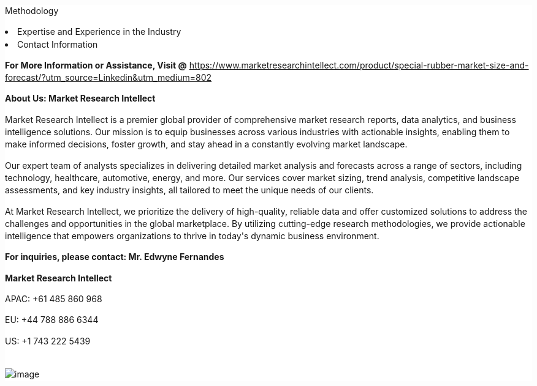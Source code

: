 Methodology</li><li>Expertise and Experience in the Industry</li><li>Contact Information</li></ul></div><div class="article-main__content" data-test-id="publishing-text-block"><p><span class="font-[700]"><strong>For More Information or Assistance, Visit @</strong>&nbsp;<a href="https://www.marketresearchintellect.com/product/special-rubber-market-size-and-forecast/?utm_source=Linkedin&utm_medium=802">https://www.marketresearchintellect.com/product/special-rubber-market-size-and-forecast/?utm_source=Linkedin&utm_medium=802</a></span></p><p><strong>About Us: Market Research Intellect</strong></p><p>Market Research Intellect is a premier global provider of comprehensive market research reports, data analytics, and business intelligence solutions. Our mission is to equip businesses across various industries with actionable insights, enabling them to make informed decisions, foster growth, and stay ahead in a constantly evolving market landscape.</p><p>Our expert team of analysts specializes in delivering detailed market analysis and forecasts across a range of sectors, including technology, healthcare, automotive, energy, and more. Our services cover market sizing, trend analysis, competitive landscape assessments, and key industry insights, all tailored to meet the unique needs of our clients.</p><p>At Market Research Intellect, we prioritize the delivery of high-quality, reliable data and offer customized solutions to address the challenges and opportunities in the global marketplace. By utilizing cutting-edge research methodologies, we provide actionable intelligence that empowers organizations to thrive in today's dynamic business environment.</p><p><strong>For inquiries, please contact: Mr. Edwyne Fernandes</strong></p><p><strong>Market Research Intellect</strong></p><p>APAC: +61 485 860 968</p><p>EU: +44 788 886 6344</p><p>US: +1 743 222 5439</p></div><div class="article-main__content" data-test-id="publishing-text-block">&nbsp;</div>
![image](https://github.com/user-attachments/assets/e0dd7df9-f2f1-4361-887d-ef40edb3d630)
